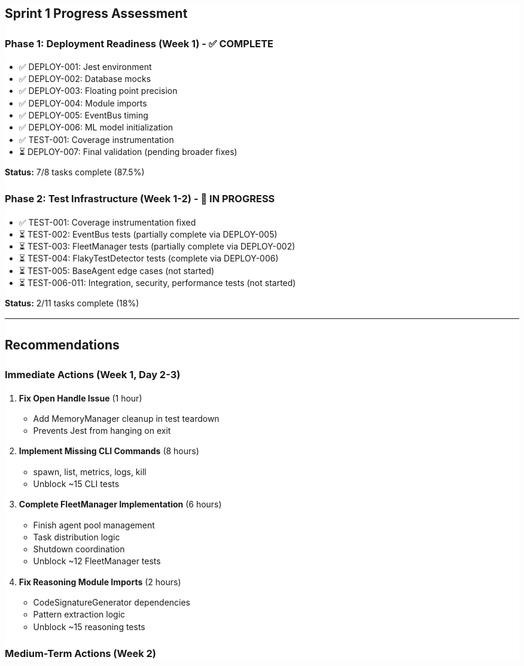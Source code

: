 
## Sprint 1 Progress Assessment

### Phase 1: Deployment Readiness (Week 1) - ✅ COMPLETE
- ✅ DEPLOY-001: Jest environment
- ✅ DEPLOY-002: Database mocks
- ✅ DEPLOY-003: Floating point precision
- ✅ DEPLOY-004: Module imports
- ✅ DEPLOY-005: EventBus timing
- ✅ DEPLOY-006: ML model initialization
- ✅ TEST-001: Coverage instrumentation
- ⏳ DEPLOY-007: Final validation (pending broader fixes)

**Status:** 7/8 tasks complete (87.5%)

### Phase 2: Test Infrastructure (Week 1-2) - 🔄 IN PROGRESS
- ✅ TEST-001: Coverage instrumentation fixed
- ⏳ TEST-002: EventBus tests (partially complete via DEPLOY-005)
- ⏳ TEST-003: FleetManager tests (partially complete via DEPLOY-002)
- ⏳ TEST-004: FlakyTestDetector tests (complete via DEPLOY-006)
- ⏳ TEST-005: BaseAgent edge cases (not started)
- ⏳ TEST-006-011: Integration, security, performance tests (not started)

**Status:** 2/11 tasks complete (18%)

---

## Recommendations

### Immediate Actions (Week 1, Day 2-3)

1. **Fix Open Handle Issue** (1 hour)
   - Add MemoryManager cleanup in test teardown
   - Prevents Jest from hanging on exit

2. **Implement Missing CLI Commands** (8 hours)
   - spawn, list, metrics, logs, kill
   - Unblock ~15 CLI tests

3. **Complete FleetManager Implementation** (6 hours)
   - Finish agent pool management
   - Task distribution logic
   - Shutdown coordination
   - Unblock ~12 FleetManager tests

4. **Fix Reasoning Module Imports** (2 hours)
   - CodeSignatureGenerator dependencies
   - Pattern extraction logic
   - Unblock ~15 reasoning tests

### Medium-Term Actions (Week 2)
